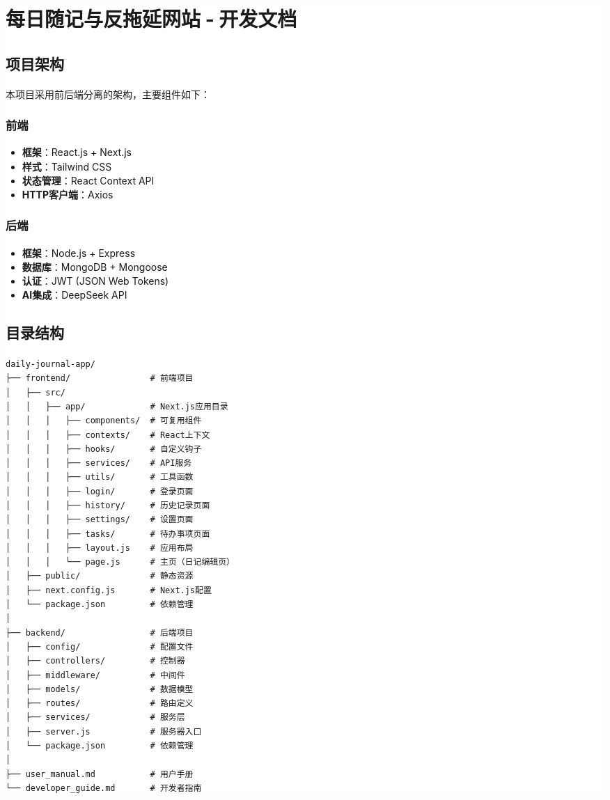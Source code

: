 # 每日随记与反拖延网站 - 开发文档

## 项目架构

本项目采用前后端分离的架构，主要组件如下：

### 前端
- **框架**：React.js + Next.js
- **样式**：Tailwind CSS
- **状态管理**：React Context API
- **HTTP客户端**：Axios

### 后端
- **框架**：Node.js + Express
- **数据库**：MongoDB + Mongoose
- **认证**：JWT (JSON Web Tokens)
- **AI集成**：DeepSeek API

## 目录结构

```
daily-journal-app/
├── frontend/                # 前端项目
│   ├── src/
│   │   ├── app/             # Next.js应用目录
│   │   │   ├── components/  # 可复用组件
│   │   │   ├── contexts/    # React上下文
│   │   │   ├── hooks/       # 自定义钩子
│   │   │   ├── services/    # API服务
│   │   │   ├── utils/       # 工具函数
│   │   │   ├── login/       # 登录页面
│   │   │   ├── history/     # 历史记录页面
│   │   │   ├── settings/    # 设置页面
│   │   │   ├── tasks/       # 待办事项页面
│   │   │   ├── layout.js    # 应用布局
│   │   │   └── page.js      # 主页（日记编辑页）
│   ├── public/              # 静态资源
│   ├── next.config.js       # Next.js配置
│   └── package.json         # 依赖管理
│
├── backend/                 # 后端项目
│   ├── config/              # 配置文件
│   ├── controllers/         # 控制器
│   ├── middleware/          # 中间件
│   ├── models/              # 数据模型
│   ├── routes/              # 路由定义
│   ├── services/            # 服务层
│   ├── server.js            # 服务器入口
│   └── package.json         # 依赖管理
│
├── user_manual.md           # 用户手册
└── developer_guide.md       # 开发者指南
```
